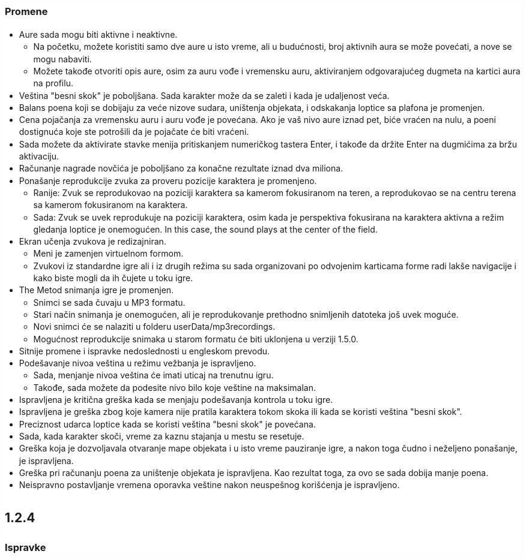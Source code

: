 ### Promene

- Aure sada mogu biti aktivne i neaktivne.
   - Na početku, možete koristiti samo dve aure u isto vreme, ali u budućnosti, broj aktivnih aura se može povećati, a nove se mogu nabaviti.
   - Možete takođe otvoriti opis aure, osim za auru vođe i vremensku auru, aktiviranjem odgovarajućeg dugmeta na kartici aura na profilu.
- Veština "besni skok" je poboljšana. Sada karakter može da se zaleti i kada je udaljenost veća.
- Balans poena koji se dobijaju za veće nizove sudara, uništenja objekata, i odskakanja loptice sa plafona je promenjen.
- Cena pojačanja za vremensku auru i auru vođe je povećana. Ako je vaš nivo aure iznad pet, biće vraćen na nulu, a poeni dostignuća koje ste potrošili da je pojačate će biti vraćeni.
- Sada možete da aktivirate stavke menija pritiskanjem numeričkog tastera Enter, i takođe da držite Enter na dugmićima za bržu aktivaciju.
- Računanje nagrade novčića je poboljšano za konačne rezultate iznad dva miliona.
- Ponašanje reprodukcije zvuka za proveru pozicije karaktera je promenjeno.
   - Ranije: Zvuk se reprodukovao na poziciji karaktera sa kamerom fokusiranom na teren, a reprodukovao se na centru terena sa kamerom fokusiranom na karaktera.
   - Sada: Zvuk se uvek reprodukuje na poziciji karaktera, osim kada je perspektiva fokusirana na karaktera aktivna a režim gledanja loptice je onemogućen. In this case, the sound plays at the center of the field.
- Ekran učenja zvukova je redizajniran.
   - Meni je zamenjen virtuelnom formom.
   - Zvukovi iz standardne igre ali i iz drugih režima su sada organizovani po odvojenim karticama forme radi lakše navigacije i kako biste mogli da ih čujete u toku igre.
- The Metod snimanja igre je promenjen.
   - Snimci se sada čuvaju u MP3 formatu.
   - Stari način snimanja je onemogućen, ali je reprodukovanje prethodno snimljenih datoteka još uvek moguće.
   - Novi snimci će se nalaziti u folderu userData/mp3recordings.
   - Mogućnost reprodukcije snimaka u starom formatu će biti uklonjena u verziji 1.5.0.
- Sitnije promene i ispravke nedoslednosti u engleskom prevodu.
- Podešavanje nivoa veština u režimu vežbanja je ispravljeno.
   - Sada, menjanje nivoa veština će imati uticaj na trenutnu igru.
   - Takođe, sada možete da podesite nivo bilo koje veštine na maksimalan.
- Ispravljena je kritična greška kada se menjaju podešavanja kontrola u toku igre.
- Ispravljena je greška zbog koje kamera nije pratila karaktera tokom skoka ili kada se koristi veština "besni skok".
- Preciznost udarca loptice kada se koristi veština "besni skok" je povećana.
- Sada, kada karakter skoči, vreme za kaznu stajanja u mestu se resetuje.
- Greška koja je dozvoljavala otvaranje mape objekata i u isto vreme pauziranje igre, a nakon toga čudno i neželjeno ponašanje, je ispravljena.
- Greška pri računanju poena za uništenje objekata je ispravljena. Kao rezultat toga, za ovo se sada dobija manje poena.
- Neispravno postavljanje vremena oporavka veštine nakon neuspešnog korišćenja je ispravljeno.

## 1.2.4

### Ispravke
